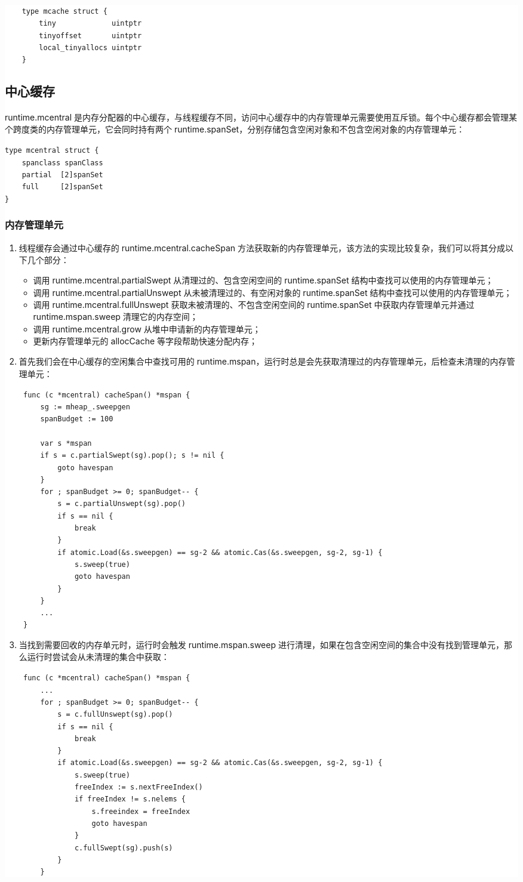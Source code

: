         type mcache struct {
            tiny             uintptr
            tinyoffset       uintptr
            local_tinyallocs uintptr
        }

## 中心缓存
runtime.mcentral 是内存分配器的中心缓存，与线程缓存不同，访问中心缓存中的内存管理单元需要使用互斥锁。每个中心缓存都会管理某个跨度类的内存管理单元，它会同时持有两个 runtime.spanSet，分别存储包含空闲对象和不包含空闲对象的内存管理单元：

    type mcentral struct {
        spanclass spanClass
        partial  [2]spanSet
        full     [2]spanSet
    }
### 内存管理单元
1. 线程缓存会通过中心缓存的 runtime.mcentral.cacheSpan 方法获取新的内存管理单元，该方法的实现比较复杂，我们可以将其分成以下几个部分：
    - 调用 runtime.mcentral.partialSwept 从清理过的、包含空闲空间的 runtime.spanSet 结构中查找可以使用的内存管理单元；
    - 调用 runtime.mcentral.partialUnswept 从未被清理过的、有空闲对象的 runtime.spanSet 结构中查找可以使用的内存管理单元；
    - 调用 runtime.mcentral.fullUnswept 获取未被清理的、不包含空闲空间的 runtime.spanSet 中获取内存管理单元并通过 runtime.mspan.sweep 清理它的内存空间；
    - 调用 runtime.mcentral.grow 从堆中申请新的内存管理单元；
    - 更新内存管理单元的 allocCache 等字段帮助快速分配内存；
2. 首先我们会在中心缓存的空闲集合中查找可用的 runtime.mspan，运行时总是会先获取清理过的内存管理单元，后检查未清理的内存管理单元：

        func (c *mcentral) cacheSpan() *mspan {
            sg := mheap_.sweepgen
            spanBudget := 100

            var s *mspan
            if s = c.partialSwept(sg).pop(); s != nil {
                goto havespan
            }
            for ; spanBudget >= 0; spanBudget-- {
                s = c.partialUnswept(sg).pop()
                if s == nil {
                    break
                }
                if atomic.Load(&s.sweepgen) == sg-2 && atomic.Cas(&s.sweepgen, sg-2, sg-1) {
        			s.sweep(true)
                    goto havespan
                }
            }
            ...
        }
3. 当找到需要回收的内存单元时，运行时会触发 runtime.mspan.sweep 进行清理，如果在包含空闲空间的集合中没有找到管理单元，那么运行时尝试会从未清理的集合中获取：

        func (c *mcentral) cacheSpan() *mspan {
            ...
            for ; spanBudget >= 0; spanBudget-- {
                s = c.fullUnswept(sg).pop()
                if s == nil {
                    break
                }
                if atomic.Load(&s.sweepgen) == sg-2 && atomic.Cas(&s.sweepgen, sg-2, sg-1) {
        			s.sweep(true)
        			freeIndex := s.nextFreeIndex()
                    if freeIndex != s.nelems {
                        s.freeindex = freeIndex
                        goto havespan
                    }
        			c.fullSwept(sg).push(s)
                }
        	}